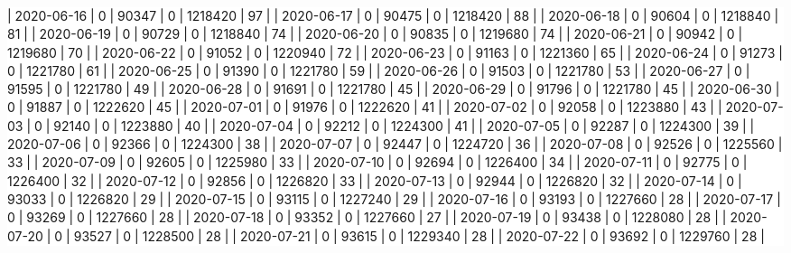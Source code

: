 | 2020-06-16 | 0 | 90347 | 0 | 1218420 | 97 |
| 2020-06-17 | 0 | 90475 | 0 | 1218420 | 88 |
| 2020-06-18 | 0 | 90604 | 0 | 1218840 | 81 |
| 2020-06-19 | 0 | 90729 | 0 | 1218840 | 74 |
| 2020-06-20 | 0 | 90835 | 0 | 1219680 | 74 |
| 2020-06-21 | 0 | 90942 | 0 | 1219680 | 70 |
| 2020-06-22 | 0 | 91052 | 0 | 1220940 | 72 |
| 2020-06-23 | 0 | 91163 | 0 | 1221360 | 65 |
| 2020-06-24 | 0 | 91273 | 0 | 1221780 | 61 |
| 2020-06-25 | 0 | 91390 | 0 | 1221780 | 59 |
| 2020-06-26 | 0 | 91503 | 0 | 1221780 | 53 |
| 2020-06-27 | 0 | 91595 | 0 | 1221780 | 49 |
| 2020-06-28 | 0 | 91691 | 0 | 1221780 | 45 |
| 2020-06-29 | 0 | 91796 | 0 | 1221780 | 45 |
| 2020-06-30 | 0 | 91887 | 0 | 1222620 | 45 |
| 2020-07-01 | 0 | 91976 | 0 | 1222620 | 41 |
| 2020-07-02 | 0 | 92058 | 0 | 1223880 | 43 |
| 2020-07-03 | 0 | 92140 | 0 | 1223880 | 40 |
| 2020-07-04 | 0 | 92212 | 0 | 1224300 | 41 |
| 2020-07-05 | 0 | 92287 | 0 | 1224300 | 39 |
| 2020-07-06 | 0 | 92366 | 0 | 1224300 | 38 |
| 2020-07-07 | 0 | 92447 | 0 | 1224720 | 36 |
| 2020-07-08 | 0 | 92526 | 0 | 1225560 | 33 |
| 2020-07-09 | 0 | 92605 | 0 | 1225980 | 33 |
| 2020-07-10 | 0 | 92694 | 0 | 1226400 | 34 |
| 2020-07-11 | 0 | 92775 | 0 | 1226400 | 32 |
| 2020-07-12 | 0 | 92856 | 0 | 1226820 | 33 |
| 2020-07-13 | 0 | 92944 | 0 | 1226820 | 32 |
| 2020-07-14 | 0 | 93033 | 0 | 1226820 | 29 |
| 2020-07-15 | 0 | 93115 | 0 | 1227240 | 29 |
| 2020-07-16 | 0 | 93193 | 0 | 1227660 | 28 |
| 2020-07-17 | 0 | 93269 | 0 | 1227660 | 28 |
| 2020-07-18 | 0 | 93352 | 0 | 1227660 | 27 |
| 2020-07-19 | 0 | 93438 | 0 | 1228080 | 28 |
| 2020-07-20 | 0 | 93527 | 0 | 1228500 | 28 |
| 2020-07-21 | 0 | 93615 | 0 | 1229340 | 28 |
| 2020-07-22 | 0 | 93692 | 0 | 1229760 | 28 |